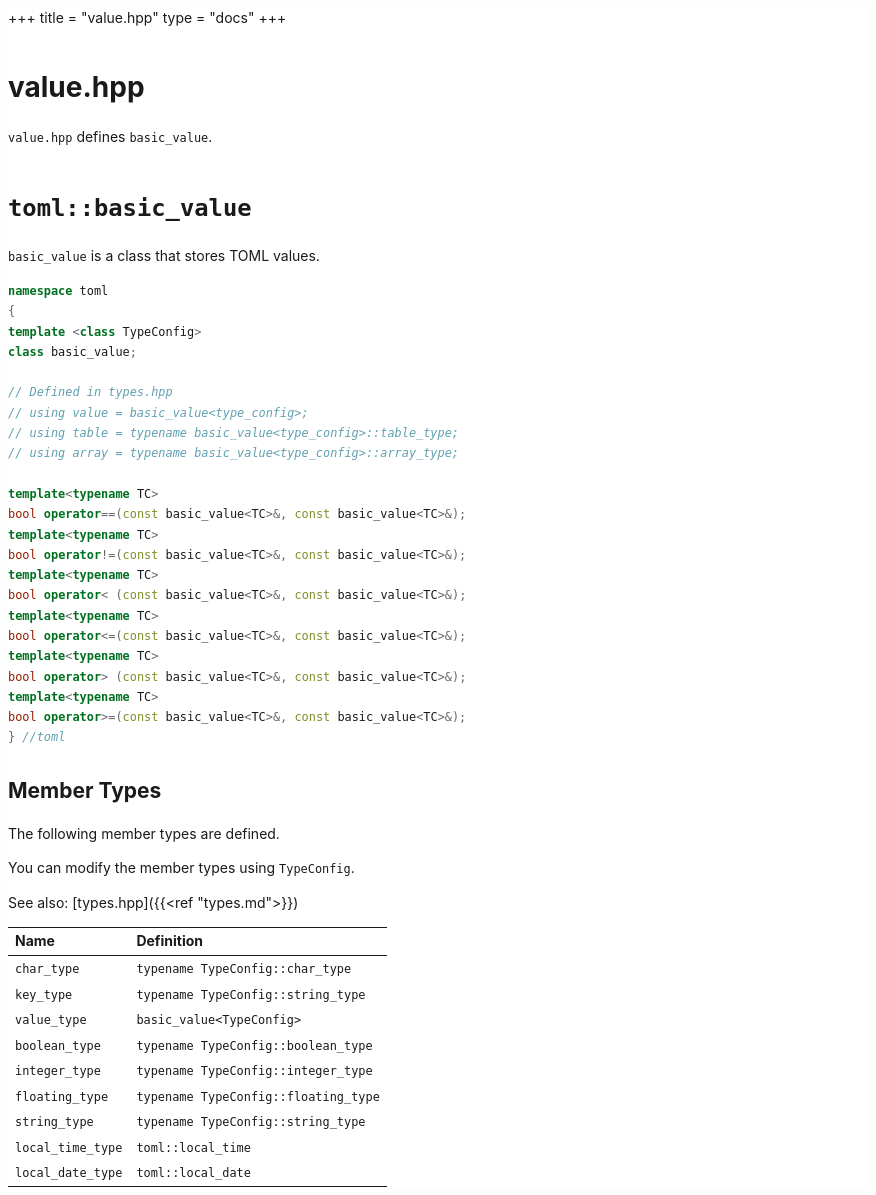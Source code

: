 +++
title = "value.hpp"
type  = "docs"
+++

# value.hpp

`value.hpp` defines `basic_value`.

# `toml::basic_value`

`basic_value` is a class that stores TOML values.

```cpp
namespace toml
{
template <class TypeConfig>
class basic_value;

// Defined in types.hpp
// using value = basic_value<type_config>;
// using table = typename basic_value<type_config>::table_type;
// using array = typename basic_value<type_config>::array_type;

template<typename TC>
bool operator==(const basic_value<TC>&, const basic_value<TC>&);
template<typename TC>
bool operator!=(const basic_value<TC>&, const basic_value<TC>&);
template<typename TC>
bool operator< (const basic_value<TC>&, const basic_value<TC>&);
template<typename TC>
bool operator<=(const basic_value<TC>&, const basic_value<TC>&);
template<typename TC>
bool operator> (const basic_value<TC>&, const basic_value<TC>&);
template<typename TC>
bool operator>=(const basic_value<TC>&, const basic_value<TC>&);
} //toml
```

## Member Types

The following member types are defined.

You can modify the member types using `TypeConfig`.

See also: [types.hpp]({{<ref "types.md">}})

| Name                   | Definition |
|:-----------------------|:-------------------------------------|
| `char_type`            | `typename TypeConfig::char_type`     |
| `key_type`             | `typename TypeConfig::string_type`   |
| `value_type`           | `basic_value<TypeConfig>`            |
| `boolean_type`         | `typename TypeConfig::boolean_type`  |
| `integer_type`         | `typename TypeConfig::integer_type`  |
| `floating_type`        | `typename TypeConfig::floating_type` |
| `string_type`          | `typename TypeConfig::string_type`   |
| `local_time_type`      | `toml::local_time`                   |
| `local_date_type`      | `toml::local_date`                   |